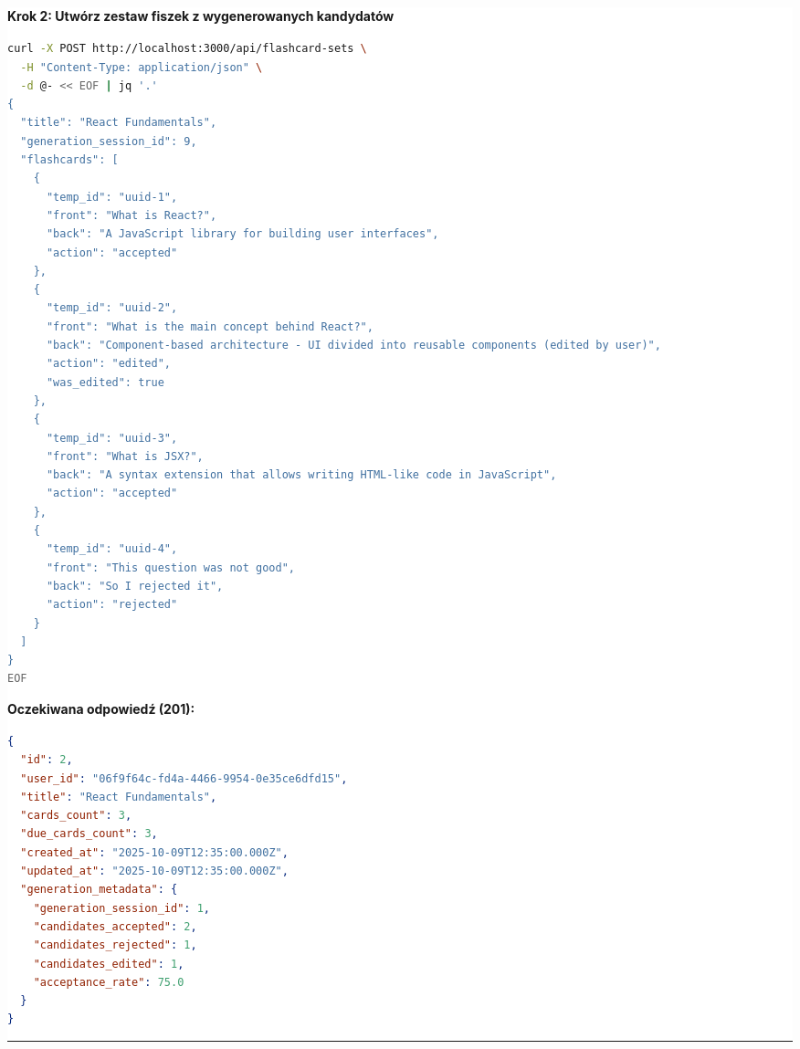 **Krok 2: Utwórz zestaw fiszek z wygenerowanych kandydatów**

```bash
curl -X POST http://localhost:3000/api/flashcard-sets \
  -H "Content-Type: application/json" \
  -d @- << EOF | jq '.'
{
  "title": "React Fundamentals",
  "generation_session_id": 9,
  "flashcards": [
    {
      "temp_id": "uuid-1",
      "front": "What is React?",
      "back": "A JavaScript library for building user interfaces",
      "action": "accepted"
    },
    {
      "temp_id": "uuid-2",
      "front": "What is the main concept behind React?",
      "back": "Component-based architecture - UI divided into reusable components (edited by user)",
      "action": "edited",
      "was_edited": true
    },
    {
      "temp_id": "uuid-3",
      "front": "What is JSX?",
      "back": "A syntax extension that allows writing HTML-like code in JavaScript",
      "action": "accepted"
    },
    {
      "temp_id": "uuid-4",
      "front": "This question was not good",
      "back": "So I rejected it",
      "action": "rejected"
    }
  ]
}
EOF
```

**Oczekiwana odpowiedź (201):**

```json
{
  "id": 2,
  "user_id": "06f9f64c-fd4a-4466-9954-0e35ce6dfd15",
  "title": "React Fundamentals",
  "cards_count": 3,
  "due_cards_count": 3,
  "created_at": "2025-10-09T12:35:00.000Z",
  "updated_at": "2025-10-09T12:35:00.000Z",
  "generation_metadata": {
    "generation_session_id": 1,
    "candidates_accepted": 2,
    "candidates_rejected": 1,
    "candidates_edited": 1,
    "acceptance_rate": 75.0
  }
}
```

---